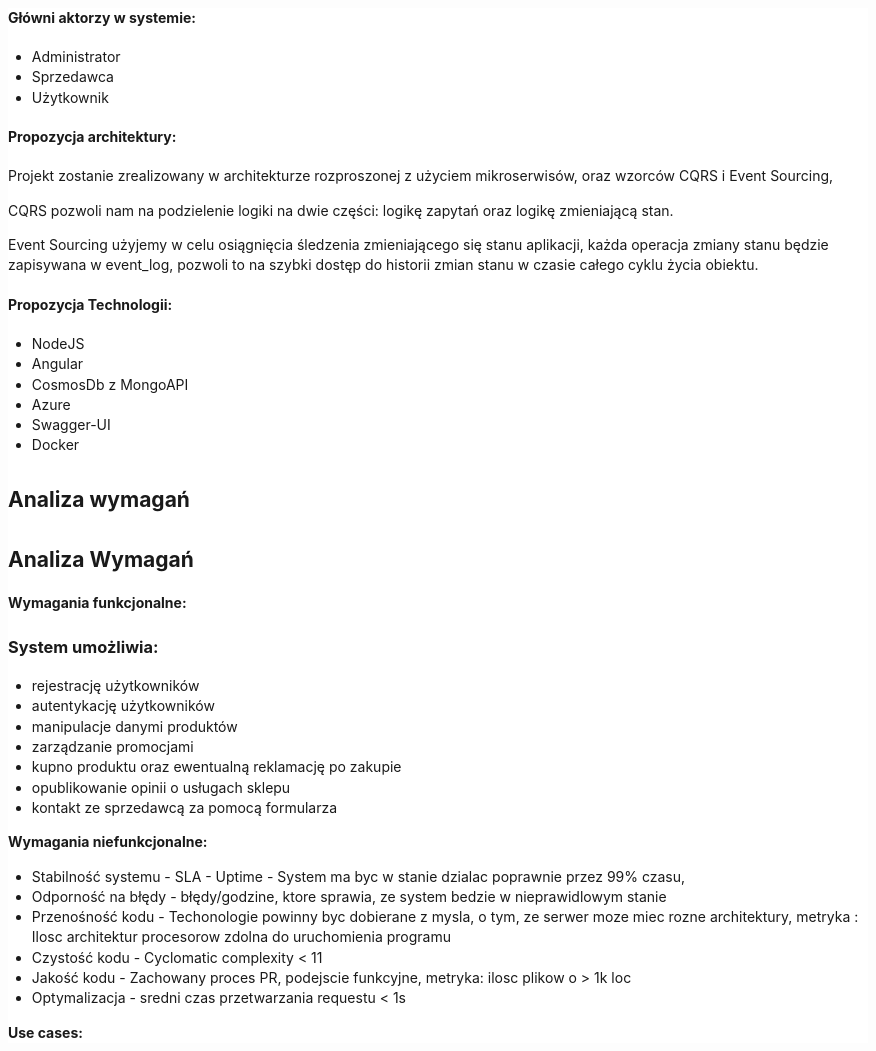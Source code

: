    #### Główni aktorzy w systemie:
   
   - Administrator
   - Sprzedawca
   - Użytkownik
   
   #### Propozycja architektury:
   
   Projekt zostanie zrealizowany w architekturze rozproszonej z użyciem mikroserwisów, oraz wzorców CQRS i Event Sourcing,
   
   CQRS pozwoli nam na podzielenie logiki na dwie części: logikę zapytań oraz logikę zmieniającą stan.
   
   Event Sourcing użyjemy w celu osiągnięcia śledzenia zmieniającego się stanu aplikacji, każda operacja zmiany stanu będzie zapisywana w event_log, pozwoli to na szybki dostęp do historii zmian stanu w czasie całego cyklu życia obiektu.
   
   #### Propozycja Technologii:
   
   - NodeJS
   - Angular
   - CosmosDb z MongoAPI
   - Azure
   - Swagger-UI 
   - Docker
   
   

## Analiza wymagań

## Analiza Wymagań

**Wymagania funkcjonalne:**

### System umożliwia:

- rejestrację użytkowników
- autentykację użytkowników
- manipulacje danymi produktów
- zarządzanie promocjami
- kupno produktu oraz ewentualną reklamację po zakupie
- opublikowanie opinii o usługach sklepu
- kontakt ze sprzedawcą za pomocą formularza

**Wymagania niefunkcjonalne:**

- Stabilność systemu - SLA - Uptime - System ma byc w stanie dzialac poprawnie przez 99% czasu,
- Odporność na błędy - błędy/godzine, ktore sprawia, ze system bedzie w nieprawidlowym stanie
- Przenośność kodu - Techonologie powinny byc dobierane z mysla, o tym, ze serwer moze miec rozne architektury, metryka : Ilosc architektur procesorow zdolna do uruchomienia programu
- Czystość kodu - Cyclomatic complexity  < 11
- Jakość kodu - Zachowany proces PR, podejscie funkcyjne, metryka: ilosc plikow o > 1k loc
- Optymalizacja - sredni czas przetwarzania requestu < 1s

**Use cases:**
